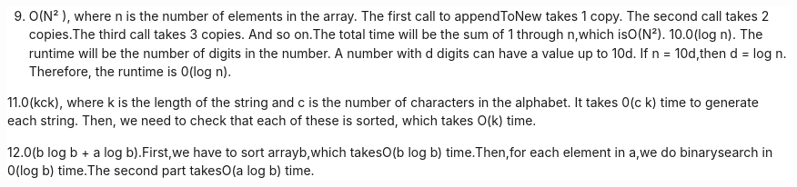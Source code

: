 9.  O(N² ), where n is the number of elements in the array. The first call to appendToNew takes 1  copy. The second call takes 2 copies.The third call takes 3 copies. And so on.The total time will be the sum of 1 through n,which isO(N²).
10.0(log n). The runtime will be the number of digits in the number. A number with d digits can have a value up to 10d. If n  =  10d,then  d  =  log n. Therefore, the runtime is 0(log n).

11.0(kck), where k is the length of the string and c is the number of characters in the alphabet.  It takes
0(c k) time to generate  each string. Then, we need to check that each of these is sorted, which takes
O(k) time.

12.0(b log  b  +  a  log  b).First,we have to sort arrayb,which takesO(b  log b) time.Then,for each element in a,we do binarysearch in 0(log b) time.The second part takesO(a log b) time.








